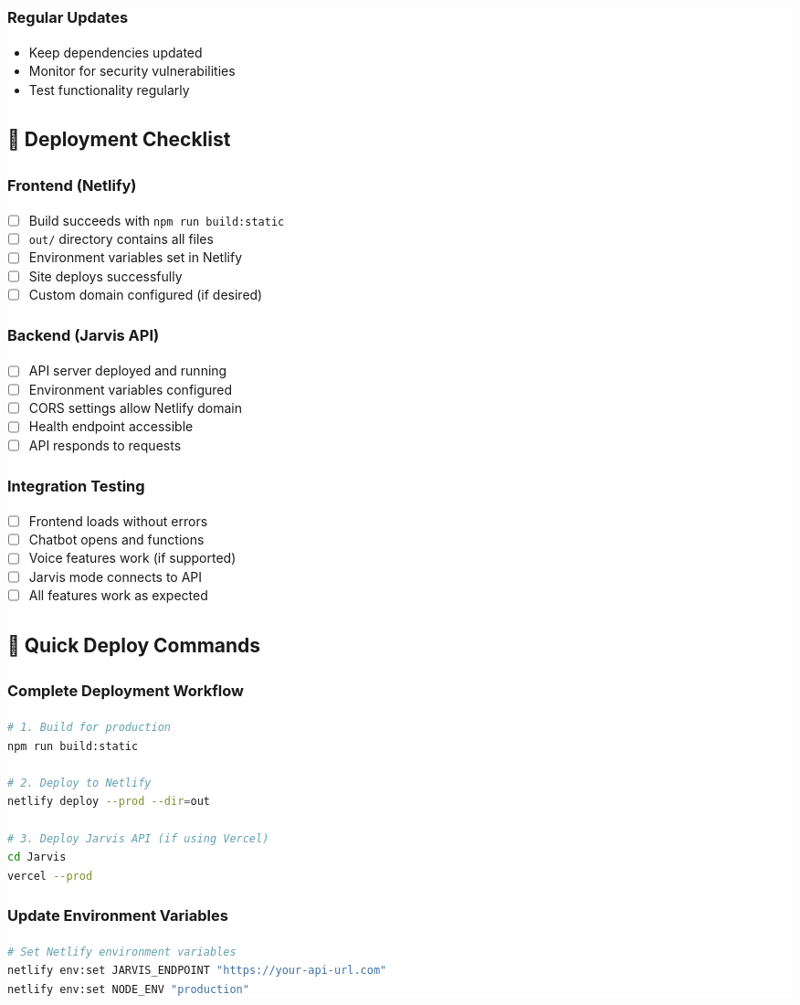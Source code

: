 ### **Regular Updates**
- Keep dependencies updated
- Monitor for security vulnerabilities
- Test functionality regularly

## 🎯 **Deployment Checklist**

### **Frontend (Netlify)**
- [ ] Build succeeds with `npm run build:static`
- [ ] `out/` directory contains all files
- [ ] Environment variables set in Netlify
- [ ] Site deploys successfully
- [ ] Custom domain configured (if desired)

### **Backend (Jarvis API)**
- [ ] API server deployed and running
- [ ] Environment variables configured
- [ ] CORS settings allow Netlify domain
- [ ] Health endpoint accessible
- [ ] API responds to requests

### **Integration Testing**
- [ ] Frontend loads without errors
- [ ] Chatbot opens and functions
- [ ] Voice features work (if supported)
- [ ] Jarvis mode connects to API
- [ ] All features work as expected

## 🚀 **Quick Deploy Commands**

### **Complete Deployment Workflow**
```bash
# 1. Build for production
npm run build:static

# 2. Deploy to Netlify
netlify deploy --prod --dir=out

# 3. Deploy Jarvis API (if using Vercel)
cd Jarvis
vercel --prod
```

### **Update Environment Variables**
```bash
# Set Netlify environment variables
netlify env:set JARVIS_ENDPOINT "https://your-api-url.com"
netlify env:set NODE_ENV "production"
```
